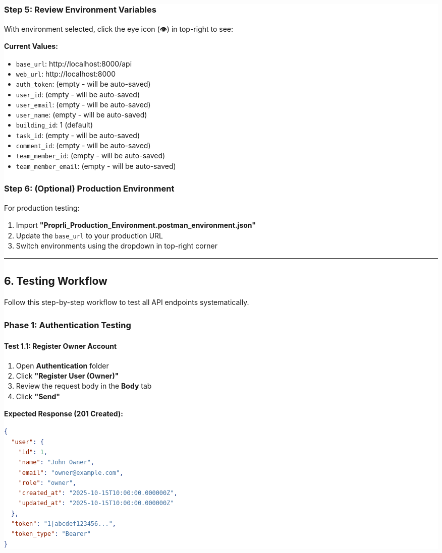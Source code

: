 ### Step 5: Review Environment Variables

With environment selected, click the eye icon (👁️) in top-right to see:

**Current Values:**
- `base_url`: http://localhost:8000/api
- `web_url`: http://localhost:8000
- `auth_token`: (empty - will be auto-saved)
- `user_id`: (empty - will be auto-saved)
- `user_email`: (empty - will be auto-saved)
- `user_name`: (empty - will be auto-saved)
- `building_id`: 1 (default)
- `task_id`: (empty - will be auto-saved)
- `comment_id`: (empty - will be auto-saved)
- `team_member_id`: (empty - will be auto-saved)
- `team_member_email`: (empty - will be auto-saved)

### Step 6: (Optional) Production Environment

For production testing:
1. Import **"Proprli_Production_Environment.postman_environment.json"**
2. Update the `base_url` to your production URL
3. Switch environments using the dropdown in top-right corner

---

## 6. Testing Workflow

Follow this step-by-step workflow to test all API endpoints systematically.

### Phase 1: Authentication Testing

#### Test 1.1: Register Owner Account

1. Open **Authentication** folder
2. Click **"Register User (Owner)"**
3. Review the request body in the **Body** tab
4. Click **"Send"**

**Expected Response (201 Created):**
```json
{
  "user": {
    "id": 1,
    "name": "John Owner",
    "email": "owner@example.com",
    "role": "owner",
    "created_at": "2025-10-15T10:00:00.000000Z",
    "updated_at": "2025-10-15T10:00:00.000000Z"
  },
  "token": "1|abcdef123456...",
  "token_type": "Bearer"
}
```
